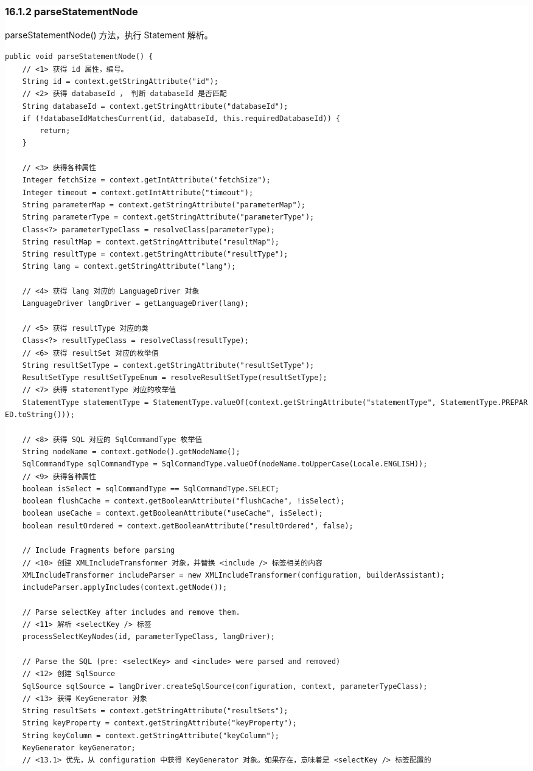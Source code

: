 ### 16.1.2 parseStatementNode ###
parseStatementNode() 方法，执行 Statement 解析。

````
public void parseStatementNode() {
    // <1> 获得 id 属性，编号。
    String id = context.getStringAttribute("id");
    // <2> 获得 databaseId ， 判断 databaseId 是否匹配
    String databaseId = context.getStringAttribute("databaseId");
    if (!databaseIdMatchesCurrent(id, databaseId, this.requiredDatabaseId)) {
        return;
    }

    // <3> 获得各种属性
    Integer fetchSize = context.getIntAttribute("fetchSize");
    Integer timeout = context.getIntAttribute("timeout");
    String parameterMap = context.getStringAttribute("parameterMap");
    String parameterType = context.getStringAttribute("parameterType");
    Class<?> parameterTypeClass = resolveClass(parameterType);
    String resultMap = context.getStringAttribute("resultMap");
    String resultType = context.getStringAttribute("resultType");
    String lang = context.getStringAttribute("lang");

    // <4> 获得 lang 对应的 LanguageDriver 对象
    LanguageDriver langDriver = getLanguageDriver(lang);

    // <5> 获得 resultType 对应的类
    Class<?> resultTypeClass = resolveClass(resultType);
    // <6> 获得 resultSet 对应的枚举值
    String resultSetType = context.getStringAttribute("resultSetType");
    ResultSetType resultSetTypeEnum = resolveResultSetType(resultSetType);
    // <7> 获得 statementType 对应的枚举值
    StatementType statementType = StatementType.valueOf(context.getStringAttribute("statementType", StatementType.PREPARED.toString()));

    // <8> 获得 SQL 对应的 SqlCommandType 枚举值
    String nodeName = context.getNode().getNodeName();
    SqlCommandType sqlCommandType = SqlCommandType.valueOf(nodeName.toUpperCase(Locale.ENGLISH));
    // <9> 获得各种属性
    boolean isSelect = sqlCommandType == SqlCommandType.SELECT;
    boolean flushCache = context.getBooleanAttribute("flushCache", !isSelect);
    boolean useCache = context.getBooleanAttribute("useCache", isSelect);
    boolean resultOrdered = context.getBooleanAttribute("resultOrdered", false);

    // Include Fragments before parsing
    // <10> 创建 XMLIncludeTransformer 对象，并替换 <include /> 标签相关的内容
    XMLIncludeTransformer includeParser = new XMLIncludeTransformer(configuration, builderAssistant);
    includeParser.applyIncludes(context.getNode());

    // Parse selectKey after includes and remove them.
    // <11> 解析 <selectKey /> 标签
    processSelectKeyNodes(id, parameterTypeClass, langDriver);

    // Parse the SQL (pre: <selectKey> and <include> were parsed and removed)
    // <12> 创建 SqlSource
    SqlSource sqlSource = langDriver.createSqlSource(configuration, context, parameterTypeClass);
    // <13> 获得 KeyGenerator 对象
    String resultSets = context.getStringAttribute("resultSets");
    String keyProperty = context.getStringAttribute("keyProperty");
    String keyColumn = context.getStringAttribute("keyColumn");
    KeyGenerator keyGenerator;
    // <13.1> 优先，从 configuration 中获得 KeyGenerator 对象。如果存在，意味着是 <selectKey /> 标签配置的
````